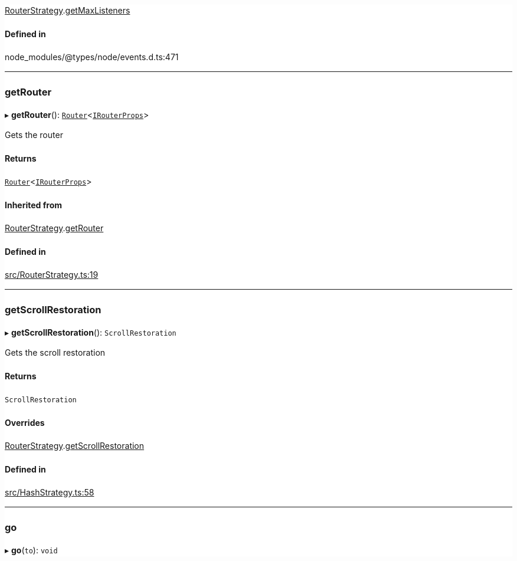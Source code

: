 [RouterStrategy](RouterStrategy.RouterStrategy-1.md).[getMaxListeners](RouterStrategy.RouterStrategy-1.md#getmaxlisteners)

#### Defined in

node_modules/@types/node/events.d.ts:471

___

### getRouter

▸ **getRouter**(): [`Router`](Router.Router-1.md)<[`IRouterProps`](../interfaces/Router.IRouterProps.md)\>

Gets the router

#### Returns

[`Router`](Router.Router-1.md)<[`IRouterProps`](../interfaces/Router.IRouterProps.md)\>

#### Inherited from

[RouterStrategy](RouterStrategy.RouterStrategy-1.md).[getRouter](RouterStrategy.RouterStrategy-1.md#getrouter)

#### Defined in

[src/RouterStrategy.ts:19](https://github.com/breautek/router/blob/f6dfe6e/src/RouterStrategy.ts#L19)

___

### getScrollRestoration

▸ **getScrollRestoration**(): `ScrollRestoration`

Gets the scroll restoration

#### Returns

`ScrollRestoration`

#### Overrides

[RouterStrategy](RouterStrategy.RouterStrategy-1.md).[getScrollRestoration](RouterStrategy.RouterStrategy-1.md#getscrollrestoration)

#### Defined in

[src/HashStrategy.ts:58](https://github.com/breautek/router/blob/f6dfe6e/src/HashStrategy.ts#L58)

___

### go

▸ **go**(`to`): `void`
